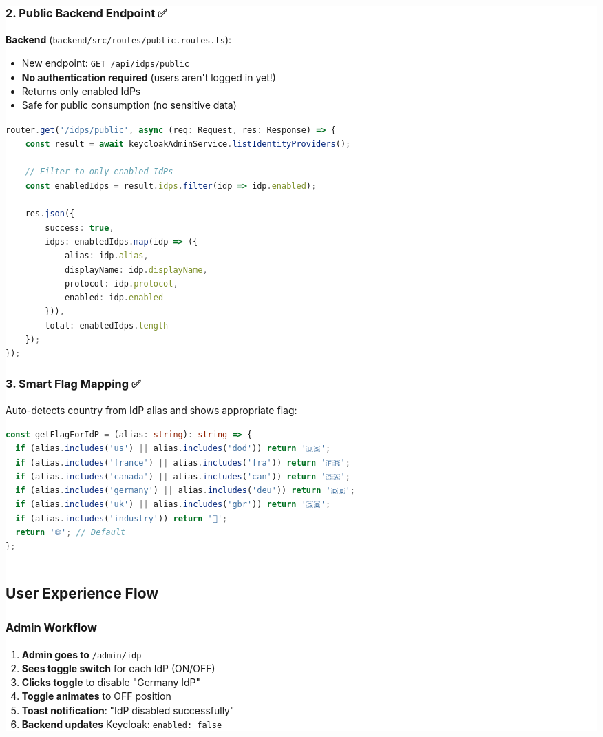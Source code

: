 ### 2. **Public Backend Endpoint** ✅

**Backend** (`backend/src/routes/public.routes.ts`):
- New endpoint: `GET /api/idps/public`
- **No authentication required** (users aren't logged in yet!)
- Returns only enabled IdPs
- Safe for public consumption (no sensitive data)

```typescript
router.get('/idps/public', async (req: Request, res: Response) => {
    const result = await keycloakAdminService.listIdentityProviders();
    
    // Filter to only enabled IdPs
    const enabledIdps = result.idps.filter(idp => idp.enabled);
    
    res.json({
        success: true,
        idps: enabledIdps.map(idp => ({
            alias: idp.alias,
            displayName: idp.displayName,
            protocol: idp.protocol,
            enabled: idp.enabled
        })),
        total: enabledIdps.length
    });
});
```

### 3. **Smart Flag Mapping** ✅

Auto-detects country from IdP alias and shows appropriate flag:

```typescript
const getFlagForIdP = (alias: string): string => {
  if (alias.includes('us') || alias.includes('dod')) return '🇺🇸';
  if (alias.includes('france') || alias.includes('fra')) return '🇫🇷';
  if (alias.includes('canada') || alias.includes('can')) return '🇨🇦';
  if (alias.includes('germany') || alias.includes('deu')) return '🇩🇪';
  if (alias.includes('uk') || alias.includes('gbr')) return '🇬🇧';
  if (alias.includes('industry')) return '🏢';
  return '🌐'; // Default
};
```

---

## User Experience Flow

### Admin Workflow

1. **Admin goes to** `/admin/idp`
2. **Sees toggle switch** for each IdP (ON/OFF)
3. **Clicks toggle** to disable "Germany IdP"
4. **Toggle animates** to OFF position
5. **Toast notification**: "IdP disabled successfully"
6. **Backend updates** Keycloak: `enabled: false`
